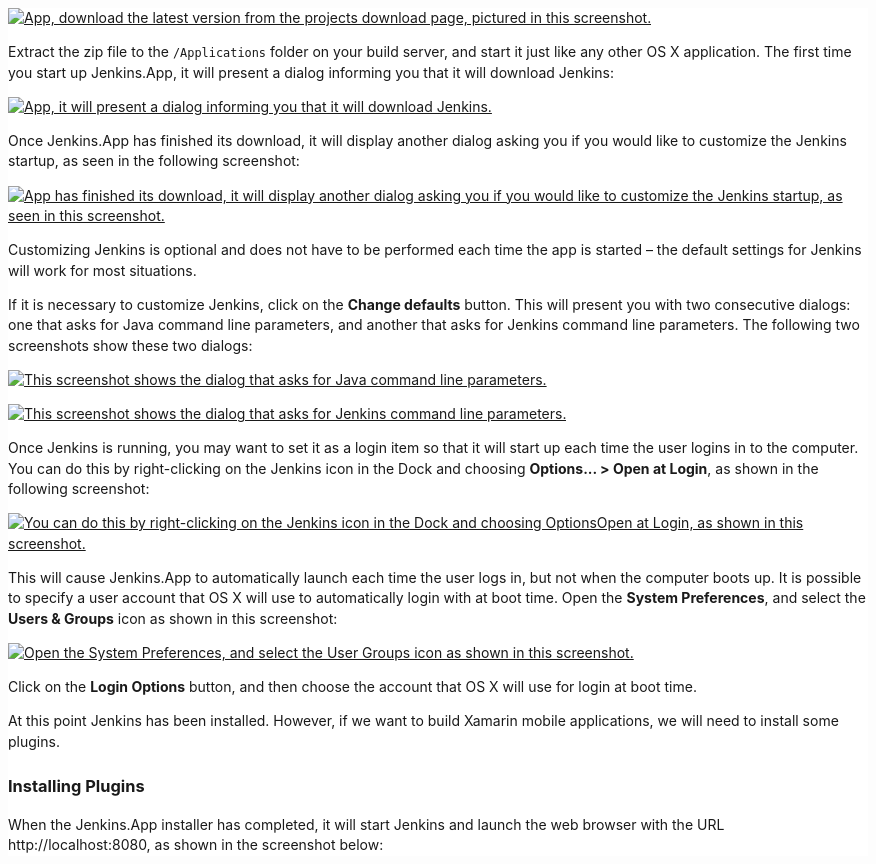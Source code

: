 [![App, download the latest version from the projects download page, pictured in this screenshot.](jenkins-walkthrough-images/image3.png)](jenkins-walkthrough-images/image3.png#lightbox)

Extract the zip file to the `/Applications` folder on your build server, and start it just like any other OS X application.
The first time you start up Jenkins.App, it will present a dialog informing you that it will download Jenkins:

[![App, it will present a dialog informing you that it will download Jenkins.](jenkins-walkthrough-images/image4.png)](jenkins-walkthrough-images/image4.png#lightbox)

Once Jenkins.App has finished its download, it will display another dialog asking you if you would like to customize the Jenkins startup, as seen in the following screenshot:

[![App has finished its download, it will display another dialog asking you if you would like to customize the Jenkins startup, as seen in this screenshot.](jenkins-walkthrough-images/image5.png)](jenkins-walkthrough-images/image5.png#lightbox)

Customizing Jenkins is optional and does not have to be performed each time the app is started – the default settings for Jenkins will work for most situations.

If it is necessary to customize Jenkins, click on the **Change defaults** button. This will present you with two consecutive dialogs: one that asks for Java command line parameters, and another that asks for Jenkins command line parameters. The following two screenshots show these two dialogs:

[![This screenshot shows the dialog that asks for Java command line parameters.](jenkins-walkthrough-images/image6.png)](jenkins-walkthrough-images/image6.png#lightbox)

[![This screenshot shows the dialog that asks for Jenkins command line parameters.](jenkins-walkthrough-images/image7.png)](jenkins-walkthrough-images/image7.png#lightbox)

Once Jenkins is running, you may want to set it as a login item so that it will start up each time the user logins in to the computer. You can do this by right-clicking on the Jenkins icon in the Dock and choosing **Options... > Open at Login**, as shown in the following screenshot:

[![You can do this by right-clicking on the Jenkins icon in the Dock and choosing OptionsOpen at Login, as shown in this screenshot.](jenkins-walkthrough-images/image8.png)](jenkins-walkthrough-images/image8.png#lightbox)

This will cause Jenkins.App to automatically launch each time the user logs in, but not when the computer boots up. It is possible to specify a user account that OS X will use to automatically login with at boot time. Open the **System Preferences**, and select the **Users & Groups** icon as shown in this screenshot:

[![Open the System Preferences, and select the User  Groups icon as shown in this screenshot.](jenkins-walkthrough-images/image9.png)](jenkins-walkthrough-images/image9.png#lightbox)

Click on the **Login Options** button, and then choose the account that OS X will use for login at boot time.

At this point Jenkins has been installed. However, if we want to build Xamarin mobile applications, we will need to install some plugins.

### Installing Plugins

When the Jenkins.App installer has completed, it will start Jenkins and launch the web browser with the URL http://localhost:8080, as shown in the screenshot below:
